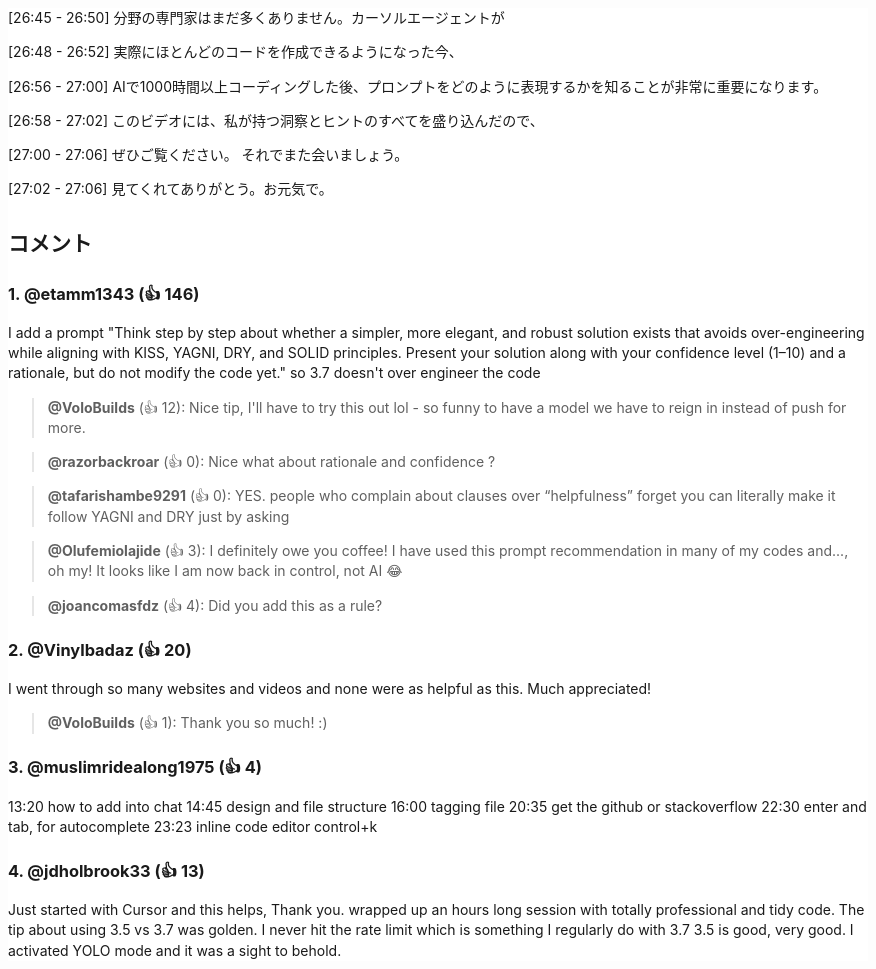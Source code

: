[26:45 - 26:50]
分野の専門家はまだ多くありません。カーソルエージェントが

[26:48 - 26:52]
実際にほとんどのコードを作成できるようになった今、

[26:56 - 27:00]
AIで1000時間以上コーディングした後、プロンプトをどのように表現するかを知ることが非常に重要になります。

[26:58 - 27:02]
このビデオには、私が持つ洞察とヒントのすべてを盛り込んだので、

[27:00 - 27:06]
ぜひご覧ください。 それでまた会いましょう。

[27:02 - 27:06]
見てくれてありがとう。お元気で。

## コメント

### 1. @etamm1343 (👍 146)
I add a prompt "Think step by step about whether a simpler, more elegant, and robust solution exists that avoids over-engineering while aligning with KISS, YAGNI, DRY, and SOLID principles. Present your solution along with your confidence level (1–10) and a rationale, but do not modify the code yet." so 3.7 doesn't over engineer the code

> **@VoloBuilds** (👍 12): Nice tip, I'll have to try this out lol - so funny to have a model we have to reign in instead of push for more.

> **@razorbackroar** (👍 0): Nice what about rationale and confidence ?

> **@tafarishambe9291** (👍 0): YES. people who complain about clauses over “helpfulness” forget you can literally make it follow YAGNI and DRY just by asking

> **@Olufemiolajide** (👍 3): I definitely owe you coffee! I have used this prompt recommendation in many of my codes and..., oh my! It looks like I am now back in control, not AI 😂

> **@joancomasfdz** (👍 4): Did you add this as a rule?

### 2. @Vinylbadaz (👍 20)
I went through so many websites and videos and none were as helpful as this. Much appreciated!

> **@VoloBuilds** (👍 1): Thank you so much! :)

### 3. @muslimridealong1975 (👍 4)
13:20 how to add into chat
14:45 design and file structure
16:00 tagging file
20:35 get the github or stackoverflow
22:30 enter and tab, for autocomplete
23:23 inline code editor control+k

### 4. @jdholbrook33 (👍 13)
Just started with Cursor and this helps, Thank you.
wrapped up an hours long session with totally professional and tidy code. The tip about using 3.5 vs 3.7 was golden.
I never hit the rate limit which is something I regularly do with 3.7
3.5 is good, very good. I activated YOLO mode and it was a sight to behold.

